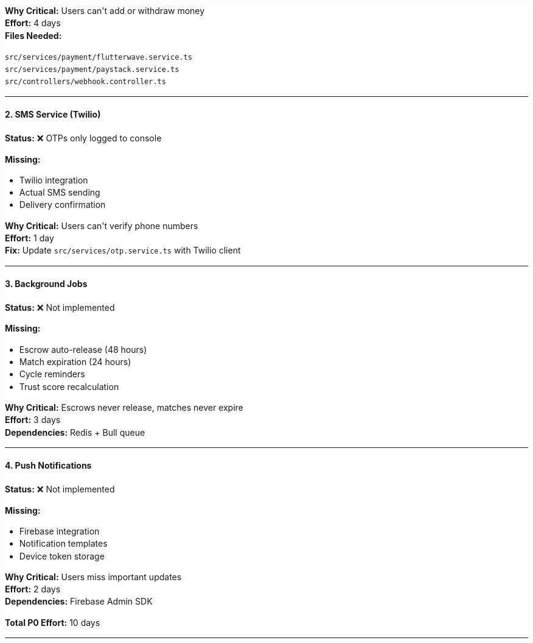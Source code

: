 **Why Critical:** Users can't add or withdraw money  
**Effort:** 4 days  
**Files Needed:** 
```
src/services/payment/flutterwave.service.ts
src/services/payment/paystack.service.ts
src/controllers/webhook.controller.ts
```

---

#### 2. SMS Service (Twilio)
**Status:** ❌ OTPs only logged to console

**Missing:**
- Twilio integration
- Actual SMS sending
- Delivery confirmation

**Why Critical:** Users can't verify phone numbers  
**Effort:** 1 day  
**Fix:** Update `src/services/otp.service.ts` with Twilio client

---

#### 3. Background Jobs
**Status:** ❌ Not implemented

**Missing:**
- Escrow auto-release (48 hours)
- Match expiration (24 hours)
- Cycle reminders
- Trust score recalculation

**Why Critical:** Escrows never release, matches never expire  
**Effort:** 3 days  
**Dependencies:** Redis + Bull queue

---

#### 4. Push Notifications
**Status:** ❌ Not implemented

**Missing:**
- Firebase integration
- Notification templates
- Device token storage

**Why Critical:** Users miss important updates  
**Effort:** 2 days  
**Dependencies:** Firebase Admin SDK

**Total P0 Effort:** 10 days

---
